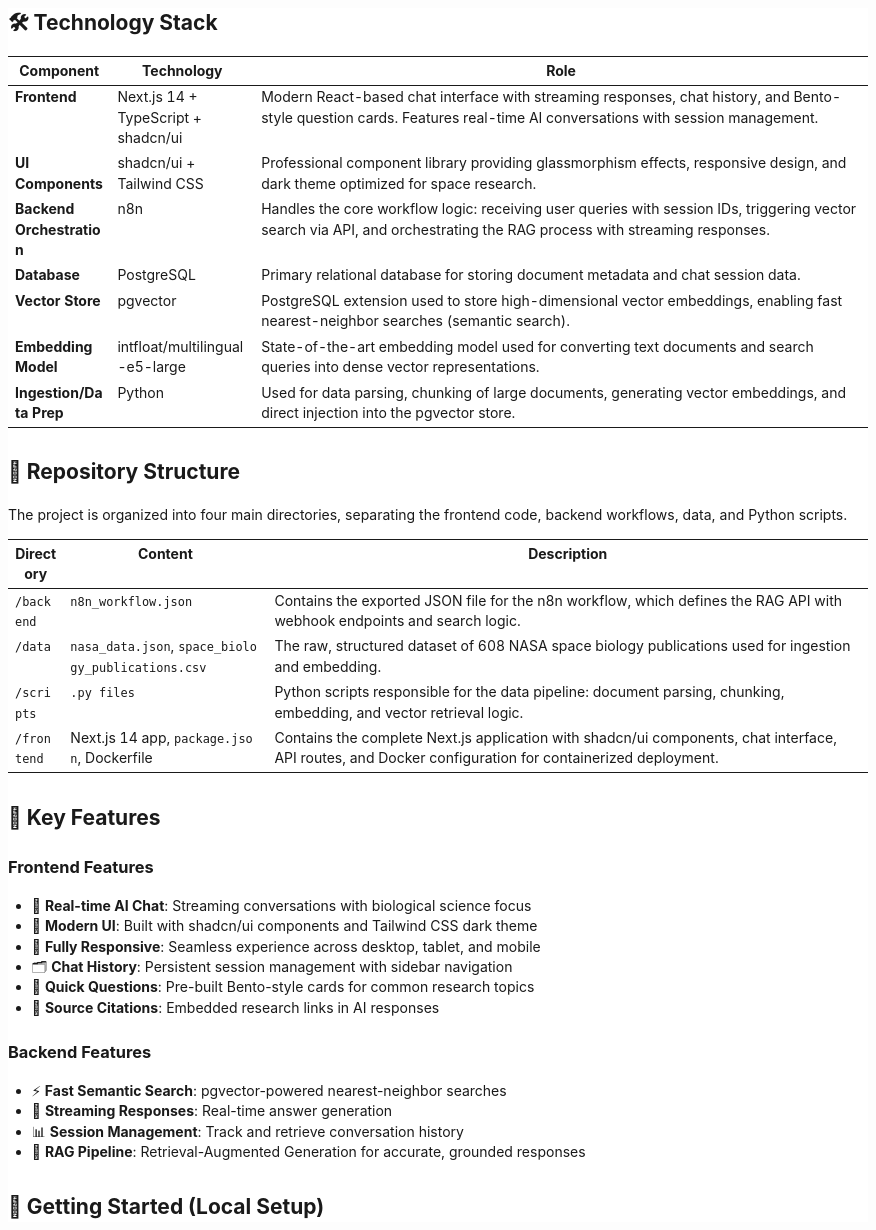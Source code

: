 ## 🛠️ Technology Stack

| Component | Technology | Role |
|-----------|-----------|------|
| **Frontend** | Next.js 14 + TypeScript + shadcn/ui | Modern React-based chat interface with streaming responses, chat history, and Bento-style question cards. Features real-time AI conversations with session management. |
| **UI Components** | shadcn/ui + Tailwind CSS | Professional component library providing glassmorphism effects, responsive design, and dark theme optimized for space research. |
| **Backend Orchestration** | n8n | Handles the core workflow logic: receiving user queries with session IDs, triggering vector search via API, and orchestrating the RAG process with streaming responses. |
| **Database** | PostgreSQL | Primary relational database for storing document metadata and chat session data. |
| **Vector Store** | pgvector | PostgreSQL extension used to store high-dimensional vector embeddings, enabling fast nearest-neighbor searches (semantic search). |
| **Embedding Model** | intfloat/multilingual-e5-large | State-of-the-art embedding model used for converting text documents and search queries into dense vector representations. |
| **Ingestion/Data Prep** | Python | Used for data parsing, chunking of large documents, generating vector embeddings, and direct injection into the pgvector store. |

## 📂 Repository Structure

The project is organized into four main directories, separating the frontend code, backend workflows, data, and Python scripts.

| Directory | Content | Description |
|-----------|---------|-------------|
| `/backend` | `n8n_workflow.json` | Contains the exported JSON file for the n8n workflow, which defines the RAG API with webhook endpoints and search logic. |
| `/data` | `nasa_data.json`, `space_biology_publications.csv` | The raw, structured dataset of 608 NASA space biology publications used for ingestion and embedding. |
| `/scripts` | `.py files` | Python scripts responsible for the data pipeline: document parsing, chunking, embedding, and vector retrieval logic. |
| `/frontend` | Next.js 14 app, `package.json`, Dockerfile | Contains the complete Next.js application with shadcn/ui components, chat interface, API routes, and Docker configuration for containerized deployment. |

## 🎯 Key Features

### Frontend Features
- 🤖 **Real-time AI Chat**: Streaming conversations with biological science focus
- 🎨 **Modern UI**: Built with shadcn/ui components and Tailwind CSS dark theme
- 📱 **Fully Responsive**: Seamless experience across desktop, tablet, and mobile
- 🗂️ **Chat History**: Persistent session management with sidebar navigation
- 🎯 **Quick Questions**: Pre-built Bento-style cards for common research topics
- 🔗 **Source Citations**: Embedded research links in AI responses

### Backend Features
- ⚡ **Fast Semantic Search**: pgvector-powered nearest-neighbor searches
- 🔄 **Streaming Responses**: Real-time answer generation
- 📊 **Session Management**: Track and retrieve conversation history
- 🎯 **RAG Pipeline**: Retrieval-Augmented Generation for accurate, grounded responses

## 🏃 Getting Started (Local Setup)
